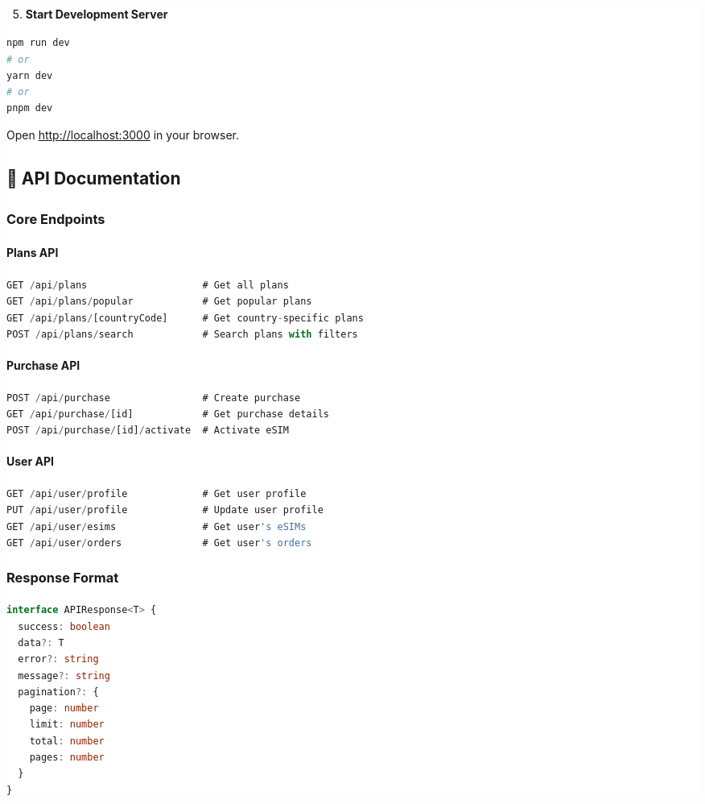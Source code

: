 5. **Start Development Server**
```bash
npm run dev
# or
yarn dev
# or
pnpm dev
```

Open [http://localhost:3000](http://localhost:3000) in your browser.

## 📱 API Documentation

### Core Endpoints

#### Plans API
```typescript
GET /api/plans                    # Get all plans
GET /api/plans/popular            # Get popular plans
GET /api/plans/[countryCode]      # Get country-specific plans
POST /api/plans/search            # Search plans with filters
```

#### Purchase API
```typescript
POST /api/purchase                # Create purchase
GET /api/purchase/[id]            # Get purchase details
POST /api/purchase/[id]/activate  # Activate eSIM
```

#### User API
```typescript
GET /api/user/profile             # Get user profile
PUT /api/user/profile             # Update user profile
GET /api/user/esims               # Get user's eSIMs
GET /api/user/orders              # Get user's orders
```

### Response Format
```typescript
interface APIResponse<T> {
  success: boolean
  data?: T
  error?: string
  message?: string
  pagination?: {
    page: number
    limit: number
    total: number
    pages: number
  }
}
```
